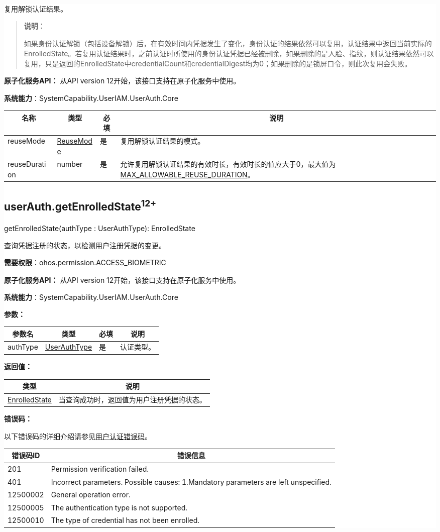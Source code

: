 复用解锁认证结果。
> **说明**：
>
> 如果身份认证解锁（包括设备解锁）后，在有效时间内凭据发生了变化，身份认证的结果依然可以复用，认证结果中返回当前实际的EnrolledState。若复用认证结果时，之前认证时所使用的身份认证凭据已经被删除，如果删除的是人脸、指纹，则认证结果依然可以复用，只是返回的EnrolledState中credentialCount和credentialDigest均为0；如果删除的是锁屏口令，则此次复用会失败。

**原子化服务API：** 从API version 12开始，该接口支持在原子化服务中使用。

**系统能力**：SystemCapability.UserIAM.UserAuth.Core

| 名称         | 类型   | 必填 | 说明                 |
| ------------ | ---------- | ---- | -------------------- |
| reuseMode        | [ReuseMode](#reusemode12) | 是   | 复用解锁认证结果的模式。       |
| reuseDuration    | number | 是   | 允许复用解锁认证结果的有效时长，有效时长的值应大于0，最大值为[MAX_ALLOWABLE_REUSE_DURATION](#常量)。 |

## userAuth.getEnrolledState<sup>12+</sup>

getEnrolledState(authType : UserAuthType): EnrolledState

查询凭据注册的状态，以检测用户注册凭据的变更。

**需要权限**：ohos.permission.ACCESS_BIOMETRIC

**原子化服务API：** 从API version 12开始，该接口支持在原子化服务中使用。

**系统能力**：SystemCapability.UserIAM.UserAuth.Core

**参数：**

| 参数名         | 类型                               | 必填 | 说明                       |
| -------------- | ---------------------------------- | ---- | -------------------------- |
| authType       | [UserAuthType](#userauthtype8)     | 是   | 认证类型。|

**返回值：**

| 类型                  | 说明                                                         |
| --------------------- | ------------------------------------------------------------ |
| [EnrolledState](#enrolledstate12) | 当查询成功时，返回值为用户注册凭据的状态。|

**错误码：**

以下错误码的详细介绍请参见[用户认证错误码](errorcode-useriam.md)。

| 错误码ID | 错误信息 |
| -------- | ------- |
| 201 | Permission verification failed. |
| 401 | Incorrect parameters. Possible causes: 1.Mandatory parameters are left unspecified. |
| 12500002 | General operation error. |
| 12500005 | The authentication type is not supported. |
| 12500010 | The type of credential has not been enrolled. |
